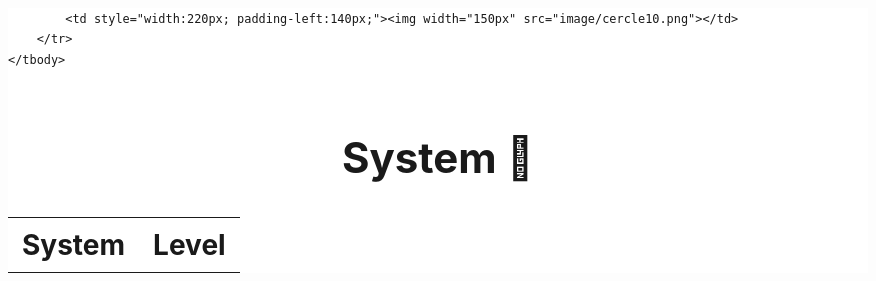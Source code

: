             <td style="width:220px; padding-left:140px;"><img width="150px" src="image/cercle10.png"></td>
        </tr>
    </tbody>
</table>
<h1 align="center" style="font-size:3em">System 📀</h1>
<table align="center">
        <tr>
            <th style="font-size:2em; text-align:center">System</th>
            <th style="font-size:2em; text-align:center">Level</th>
        </tr>
        <tr>